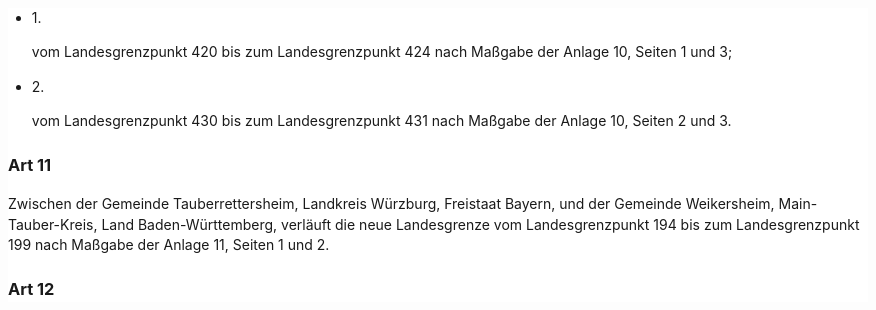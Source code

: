   - 1\.
    
    <div style="">
    
    vom Landesgrenzpunkt 420 bis zum Landesgrenzpunkt 424 nach Maßgabe
    der Anlage 10, Seiten 1 und 3;
    
    </div>

  - 2\.
    
    <div style="">
    
    vom Landesgrenzpunkt 430 bis zum Landesgrenzpunkt 431 nach Maßgabe
    der Anlage 10, Seiten 2 und 3.
    
    </div>

</div>

</div>

</div>

</div>

<span id="BJNR047300997BJNE001200310.html"></span>

### Art 11  

<div>

<div class="jnhtml">

<div>

<div class="jurAbsatz">

Zwischen der Gemeinde Tauberrettersheim, Landkreis Würzburg, Freistaat
Bayern, und der Gemeinde Weikersheim, Main-Tauber-Kreis, Land
Baden-Württemberg, verläuft die neue Landesgrenze vom Landesgrenzpunkt
194 bis zum Landesgrenzpunkt 199 nach Maßgabe der Anlage 11, Seiten 1
und 2.

</div>

</div>

</div>

</div>

<span id="BJNR047300997BJNE001300310.html"></span>

### Art 12  

<div>

<div class="jnhtml">

<div>
